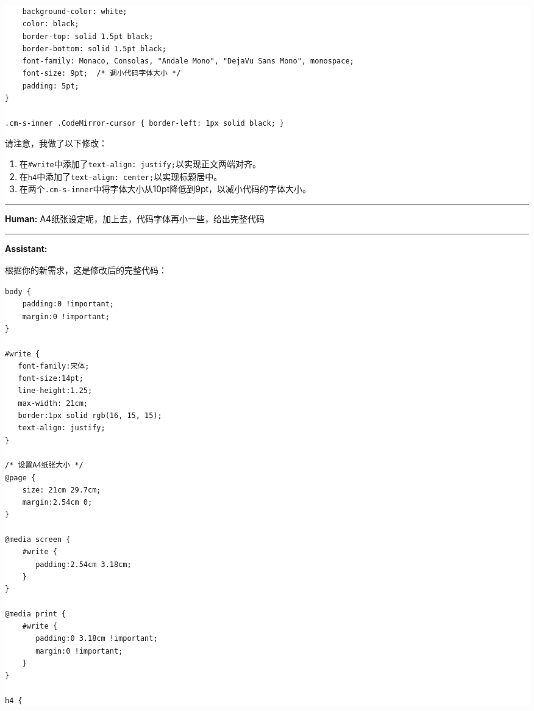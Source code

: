 ```
    background-color: white;
    color: black;
    border-top: solid 1.5pt black;
    border-bottom: solid 1.5pt black;
    font-family: Monaco, Consolas, "Andale Mono", "DejaVu Sans Mono", monospace;
    font-size: 9pt;  /* 调小代码字体大小 */
    padding: 5pt;
}

.cm-s-inner .CodeMirror-cursor { border-left: 1px solid black; } 

```

请注意，我做了以下修改：

1. 在`#write`中添加了`text-align: justify;`以实现正文两端对齐。
2. 在`h4`中添加了`text-align: center;`以实现标题居中。
3. 在两个`.cm-s-inner`中将字体大小从10pt降低到9pt，以减小代码的字体大小。



***

**Human:**
A4纸张设定呢，加上去，代码字体再小一些，给出完整代码

***

**Assistant:**

根据你的新需求，这是修改后的完整代码：

```
body {
    padding:0 !important;
    margin:0 !important;
}

#write {
   font-family:宋体;
   font-size:14pt;
   line-height:1.25;
   max-width: 21cm;
   border:1px solid rgb(16, 15, 15);
   text-align: justify;
}

/* 设置A4纸张大小 */
@page {
    size: 21cm 29.7cm;
    margin:2.54cm 0;
}

@media screen {
    #write {
       padding:2.54cm 3.18cm;
    }
}

@media print {
    #write {
       padding:0 3.18cm !important;
       margin:0 !important;
    }
}

h4 {
```